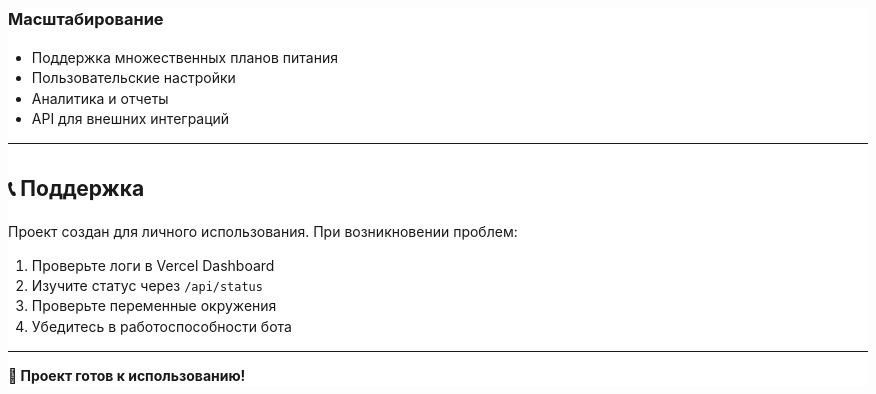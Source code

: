 ### Масштабирование
- Поддержка множественных планов питания
- Пользовательские настройки
- Аналитика и отчеты
- API для внешних интеграций

---

## 📞 Поддержка

Проект создан для личного использования. При возникновении проблем:

1. Проверьте логи в Vercel Dashboard
2. Изучите статус через `/api/status`
3. Проверьте переменные окружения
4. Убедитесь в работоспособности бота

---

**🎉 Проект готов к использованию!**
